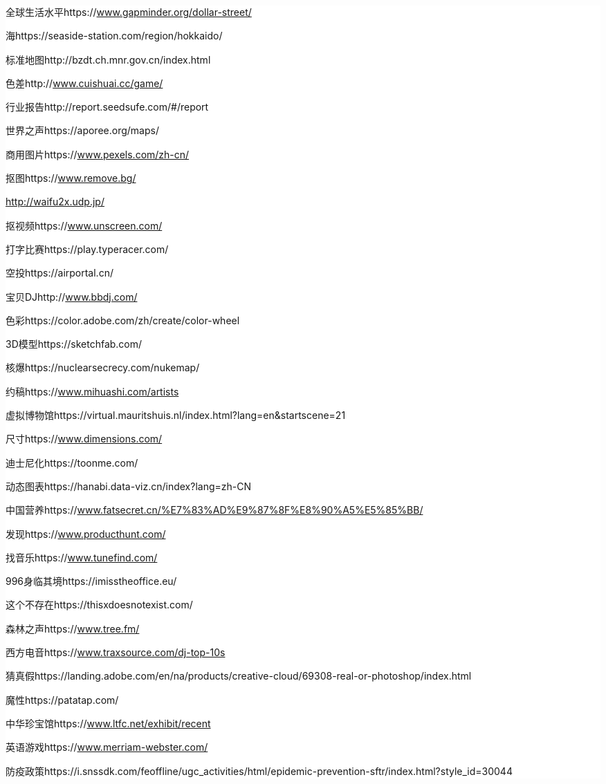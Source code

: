 全球生活水平https://www.gapminder.org/dollar-street/

海https://seaside-station.com/region/hokkaido/

标准地图http://bzdt.ch.mnr.gov.cn/index.html

色差http://www.cuishuai.cc/game/

行业报告http://report.seedsufe.com/#/report

世界之声https://aporee.org/maps/

商用图片https://www.pexels.com/zh-cn/

抠图https://www.remove.bg/

http://waifu2x.udp.jp/

抠视频https://www.unscreen.com/

打字比赛https://play.typeracer.com/

空投https://airportal.cn/

宝贝DJhttp://www.bbdj.com/

色彩https://color.adobe.com/zh/create/color-wheel

3D模型https://sketchfab.com/

核爆https://nuclearsecrecy.com/nukemap/

约稿https://www.mihuashi.com/artists

虚拟博物馆https://virtual.mauritshuis.nl/index.html?lang=en&amp;startscene=21

尺寸https://www.dimensions.com/

迪士尼化https://toonme.com/

动态图表https://hanabi.data-viz.cn/index?lang=zh-CN

中国营养https://www.fatsecret.cn/%E7%83%AD%E9%87%8F%E8%90%A5%E5%85%BB/

发现https://www.producthunt.com/

找音乐https://www.tunefind.com/

996身临其境https://imisstheoffice.eu/

这个不存在https://thisxdoesnotexist.com/

森林之声https://www.tree.fm/

西方电音https://www.traxsource.com/dj-top-10s

猜真假https://landing.adobe.com/en/na/products/creative-cloud/69308-real-or-photoshop/index.html

魔性https://patatap.com/

中华珍宝馆https://www.ltfc.net/exhibit/recent

英语游戏https://www.merriam-webster.com/

防疫政策https://i.snssdk.com/feoffline/ugc_activities/html/epidemic-prevention-sftr/index.html?style_id=30044
